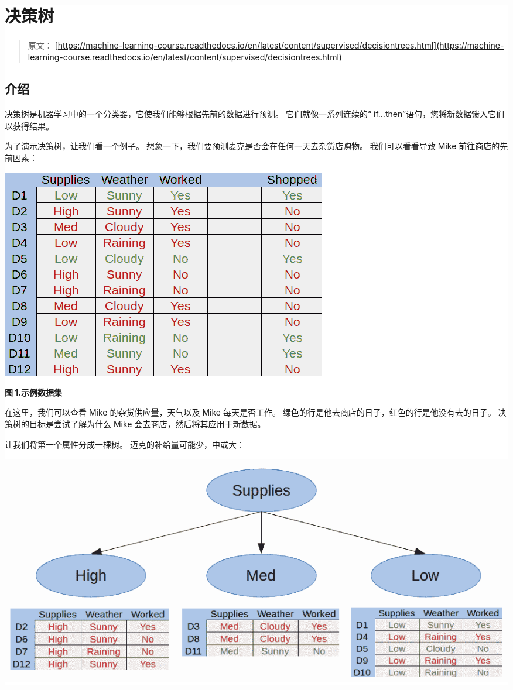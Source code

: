 # 决策树

> 原文： [https://machine-learning-course.readthedocs.io/en/latest/content/supervised/decisiontrees.html](https://machine-learning-course.readthedocs.io/en/latest/content/supervised/decisiontrees.html)

## 介绍

决策树是机器学习中的一个分类器，它使我们能够根据先前的数据进行预测。 它们就像一系列连续的“ if…then”语句，您将新数据馈入它们以获得结果。

为了演示决策树，让我们看一个例子。 想象一下，我们要预测麦克是否会在任何一天去杂货店购物。 我们可以看看导致 Mike 前往商店的先前因素：

![Dataset](img/4ec31f82ac2889d55dd1d1fa52cb3229.jpg)

**图 1.示例数据集**

在这里，我们可以查看 Mike 的杂货供应量，天气以及 Mike 每天是否工作。 绿色的行是他去商店的日子，红色的行是他没有去的日子。 决策树的目标是尝试了解为什么 Mike 会去商店，然后将其应用于新数据。

让我们将第一个属性分成一棵树。 迈克的补给量可能少，中或大：

![Tree 1](img/86fdcf6eb60bbf8f119a49ffac284e09.jpg)
